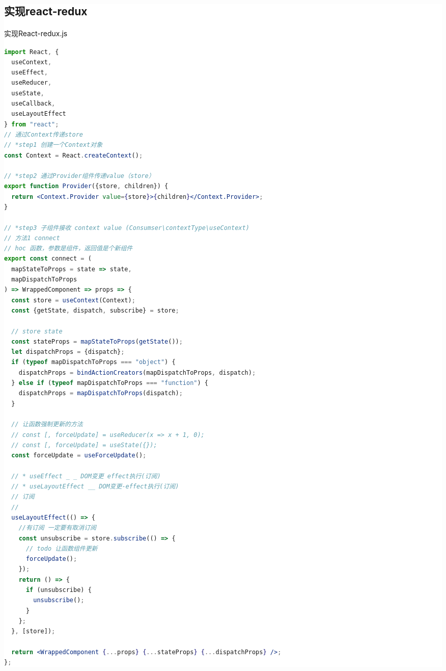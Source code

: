 ## 实现react-redux
实现React-redux.js
```jsx
import React, {
  useContext,
  useEffect,
  useReducer,
  useState,
  useCallback,
  useLayoutEffect
} from "react";
// 通过Context传递store
// *step1 创建⼀个Context对象
const Context = React.createContext();

// *step2 通过Provider组件传递value（store）
export function Provider({store, children}) {
  return <Context.Provider value={store}>{children}</Context.Provider>;
}

// *step3 ⼦组件接收 context value (Consumser\contextType\useContext)
// ⽅法1 connect
// hoc 函数，参数是组件，返回值是个新组件
export const connect = (
  mapStateToProps = state => state,
  mapDispatchToProps
) => WrappedComponent => props => {
  const store = useContext(Context);
  const {getState, dispatch, subscribe} = store;

  // store state
  const stateProps = mapStateToProps(getState());
  let dispatchProps = {dispatch};
  if (typeof mapDispatchToProps === "object") {
    dispatchProps = bindActionCreators(mapDispatchToProps, dispatch);
  } else if (typeof mapDispatchToProps === "function") {
    dispatchProps = mapDispatchToProps(dispatch);
  }

  // 让函数强制更新的⽅法
  // const [, forceUpdate] = useReducer(x => x + 1, 0);
  // const [, forceUpdate] = useState({});
  const forceUpdate = useForceUpdate();

  // * useEffect _ _ DOM变更 effect执⾏(订阅)
  // * useLayoutEffect __ DOM变更-effect执⾏(订阅)
  // 订阅
  //
  useLayoutEffect(() => {
    //有订阅 ⼀定要有取消订阅
    const unsubscribe = store.subscribe(() => {
      // todo 让函数组件更新
      forceUpdate();
    });
    return () => {
      if (unsubscribe) {
        unsubscribe();
      }
    };
  }, [store]);

  return <WrappedComponent {...props} {...stateProps} {...dispatchProps} />;
};
```